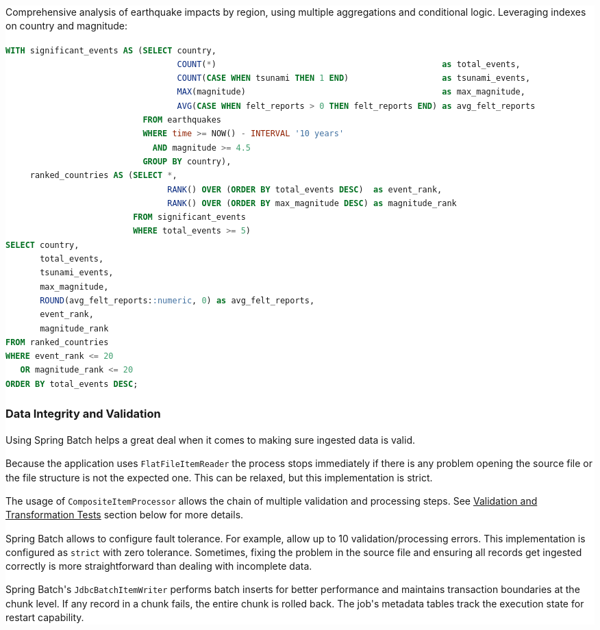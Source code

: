 Comprehensive analysis of earthquake impacts by region, using multiple aggregations and conditional logic. Leveraging indexes on country and magnitude:

```sql
WITH significant_events AS (SELECT country,
                                   COUNT(*)                                              as total_events,
                                   COUNT(CASE WHEN tsunami THEN 1 END)                   as tsunami_events,
                                   MAX(magnitude)                                        as max_magnitude,
                                   AVG(CASE WHEN felt_reports > 0 THEN felt_reports END) as avg_felt_reports
                            FROM earthquakes
                            WHERE time >= NOW() - INTERVAL '10 years'
                              AND magnitude >= 4.5
                            GROUP BY country),
     ranked_countries AS (SELECT *,
                                 RANK() OVER (ORDER BY total_events DESC)  as event_rank,
                                 RANK() OVER (ORDER BY max_magnitude DESC) as magnitude_rank
                          FROM significant_events
                          WHERE total_events >= 5)
SELECT country,
       total_events,
       tsunami_events,
       max_magnitude,
       ROUND(avg_felt_reports::numeric, 0) as avg_felt_reports,
       event_rank,
       magnitude_rank
FROM ranked_countries
WHERE event_rank <= 20
   OR magnitude_rank <= 20
ORDER BY total_events DESC;
```

### Data Integrity and Validation

Using Spring Batch helps a great deal when it comes to making sure ingested data is valid.

Because the application uses `FlatFileItemReader` the process stops immediately if there is any problem opening the source file or the file structure is not the expected one. This can be relaxed, but this implementation is strict.

The usage of `CompositeItemProcessor` allows the chain of multiple validation and processing steps. See [Validation and Transformation Tests](#validation-and-transformation-tests) section below for more details.

Spring Batch allows to configure fault tolerance. For example, allow up to 10 validation/processing errors. This implementation is configured as `strict` with zero tolerance. Sometimes, fixing the problem in the source file and ensuring all records get ingested correctly is more straightforward than dealing with incomplete data.

Spring Batch's `JdbcBatchItemWriter` performs batch inserts for better performance and maintains transaction boundaries at the chunk level. If any record in a chunk fails, the entire chunk is rolled back. The job's metadata tables track the execution state for restart capability.
